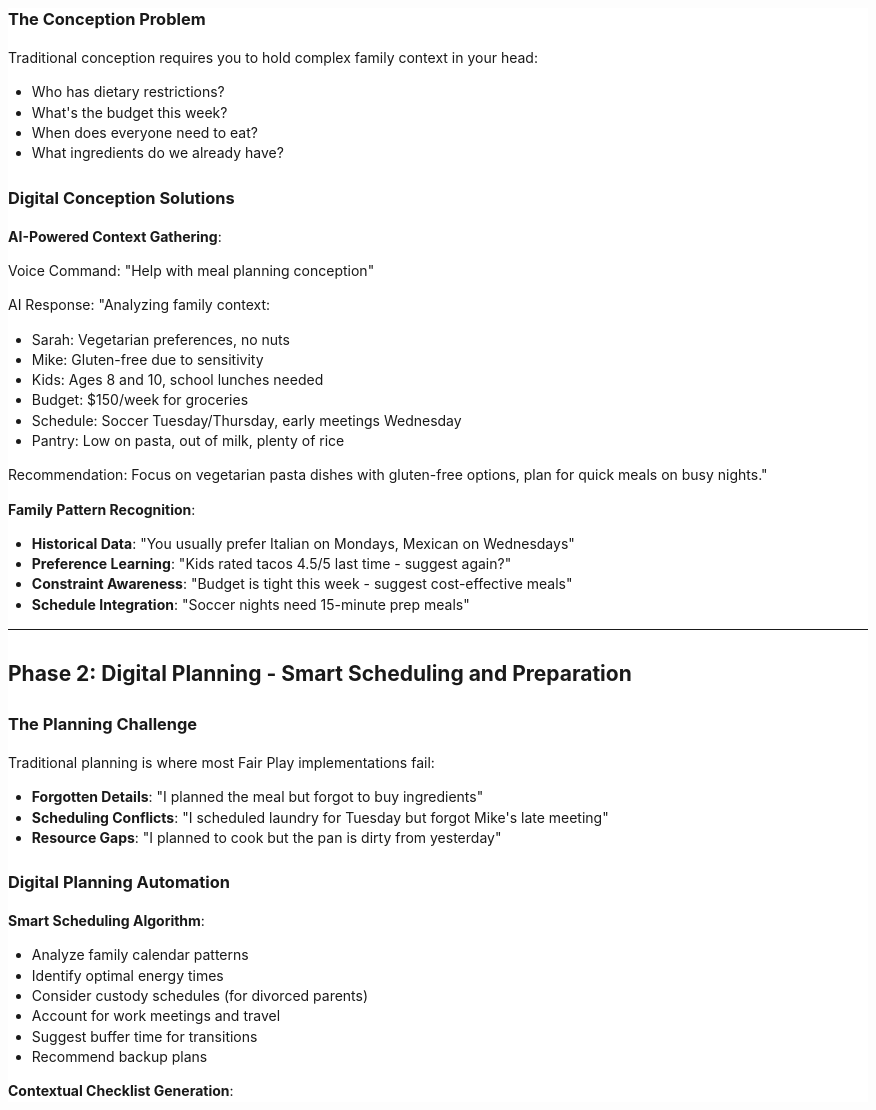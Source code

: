 ### The Conception Problem
Traditional conception requires you to hold complex family context in your head:
- Who has dietary restrictions?
- What's the budget this week?
- When does everyone need to eat?
- What ingredients do we already have?

### Digital Conception Solutions

**AI-Powered Context Gathering**:

Voice Command: "Help with meal planning conception"

AI Response: "Analyzing family context:
- Sarah: Vegetarian preferences, no nuts
- Mike: Gluten-free due to sensitivity
- Kids: Ages 8 and 10, school lunches needed
- Budget: $150/week for groceries
- Schedule: Soccer Tuesday/Thursday, early meetings Wednesday
- Pantry: Low on pasta, out of milk, plenty of rice

Recommendation: Focus on vegetarian pasta dishes with gluten-free options, plan for quick meals on busy nights."

**Family Pattern Recognition**:
- **Historical Data**: "You usually prefer Italian on Mondays, Mexican on Wednesdays"
- **Preference Learning**: "Kids rated tacos 4.5/5 last time - suggest again?"
- **Constraint Awareness**: "Budget is tight this week - suggest cost-effective meals"
- **Schedule Integration**: "Soccer nights need 15-minute prep meals"

---

## Phase 2: Digital Planning - Smart Scheduling and Preparation

### The Planning Challenge
Traditional planning is where most Fair Play implementations fail:
- **Forgotten Details**: "I planned the meal but forgot to buy ingredients"
- **Scheduling Conflicts**: "I scheduled laundry for Tuesday but forgot Mike's late meeting"
- **Resource Gaps**: "I planned to cook but the pan is dirty from yesterday"

### Digital Planning Automation

**Smart Scheduling Algorithm**:
- Analyze family calendar patterns
- Identify optimal energy times
- Consider custody schedules (for divorced parents)
- Account for work meetings and travel
- Suggest buffer time for transitions
- Recommend backup plans

**Contextual Checklist Generation**:
